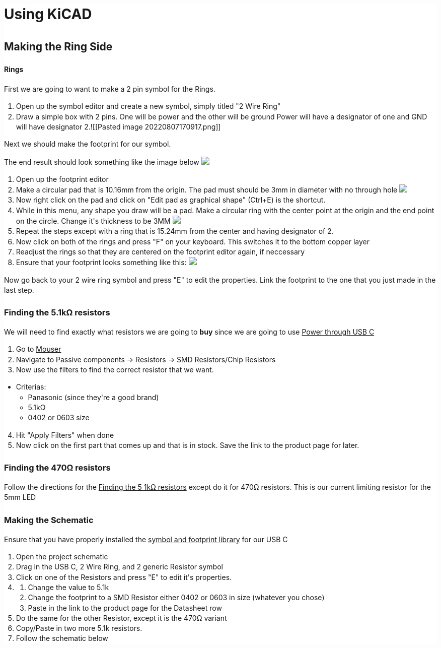 
# Using KiCAD
## Making the Ring Side
#### Rings
First we are going to want to make a 2 pin symbol for the Rings.
1) Open up the symbol editor and create a new symbol, simply titled "2 Wire Ring"
2) Draw a simple box with 2 pins. One will be power and the other will be ground Power will have a designator of one and GND will have designator 2.![[Pasted image 20220807170917.png]]

Next we should make the footprint for our symbol.

The end result should look something like the image below
![](Pasted%20image%2020220807210854.png)
1) Open up the footprint editor
2) Make a circular pad that is 10.16mm from the origin. The pad must should be 3mm in diameter with no through hole ![](Pasted%20image%2020220807205906.png)
3) Now right click on the pad and click on "Edit pad as graphical shape" (Ctrl+E) is the shortcut. 
4) While in this menu, any shape you draw will be a pad. Make a circular ring with the center point at the origin and the end point on the circle. Change it's thickness to be 3MM ![](Pasted%20image%2020220807211806.png)
5) Repeat the steps except with a ring that is 15.24mm from the center and having designator of 2. 
6) Now click on both of the rings and press "F" on your keyboard. This switches it to the bottom copper layer 
7) Readjust the rings so that they are centered on the footprint editor again, if neccessary
8) Ensure that your footprint looks something like this: ![](Pasted%20image%2020220807210854.png)


Now go back to your 2 wire ring symbol and press "E" to edit the properties. Link the footprint to the one that you just made in the last step.


### Finding the 5.1kΩ resistors 
We will need to find exactly what resistors we are going to **buy** since we are going to use [Power through USB C](#Power%20through%20USB%20C)
1) Go to [Mouser](https://www.mouser.com/)
2) Navigate to Passive components -> Resistors -> SMD Resistors/Chip Resistors 
3) Now use the filters to find the correct resistor that we want.  
- Criterias: 
	- Panasonic (since they're a good brand)
	- 5.1kΩ
	- 0402 or 0603 size
4) Hit "Apply Filters" when done
5) Now click on the first part that comes up and that is in stock. Save the link to the product  page for later.

### Finding the 470Ω resistors 
Follow the directions for the [Finding the 5 1kΩ resistors](#Finding%20the%205%201kΩ%20resistors) except do it for 470Ω resistors. This is our current limiting resistor for the 5mm LED

### Making the Schematic  
Ensure that you have properly installed the [symbol and footprint library](#Importing%20Components) for our USB C
1) Open the project schematic 
2) Drag in the USB C, 2 Wire Ring, and 2 generic Resistor symbol 
3) Click on one of the Resistors and press "E" to edit it's properties. 
4) 
	1) Change the value to 5.1k
	2) Change the footprint to a SMD Resistor either 0402 or 0603 in size (whatever you chose) 
	3) Paste in the link to the product page for the Datasheet row
5) Do the same for the other Resistor, except it is the 470Ω variant
6) Copy/Paste in two more 5.1k resistors.
7) Follow the schematic below 